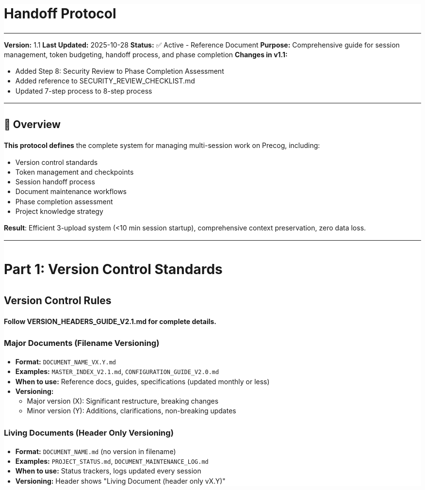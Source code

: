 # Handoff Protocol

---
**Version:** 1.1
**Last Updated:** 2025-10-28
**Status:** ✅ Active - Reference Document
**Purpose:** Comprehensive guide for session management, token budgeting, handoff process, and phase completion
**Changes in v1.1:**
- Added Step 8: Security Review to Phase Completion Assessment
- Added reference to SECURITY_REVIEW_CHECKLIST.md
- Updated 7-step process to 8-step process
---

## 🎯 Overview

**This protocol defines** the complete system for managing multi-session work on Precog, including:
- Version control standards
- Token management and checkpoints
- Session handoff process
- Document maintenance workflows
- Phase completion assessment
- Project knowledge strategy

**Result**: Efficient 3-upload system (<10 min session startup), comprehensive context preservation, zero data loss.

---

# Part 1: Version Control Standards

## Version Control Rules

**Follow VERSION_HEADERS_GUIDE_V2.1.md for complete details.**

### Major Documents (Filename Versioning)
- **Format:** `DOCUMENT_NAME_VX.Y.md`
- **Examples:** `MASTER_INDEX_V2.1.md`, `CONFIGURATION_GUIDE_V2.0.md`
- **When to use:** Reference docs, guides, specifications (updated monthly or less)
- **Versioning:** 
  - Major version (X): Significant restructure, breaking changes
  - Minor version (Y): Additions, clarifications, non-breaking updates

### Living Documents (Header Only Versioning)
- **Format:** `DOCUMENT_NAME.md` (no version in filename)
- **Examples:** `PROJECT_STATUS.md`, `DOCUMENT_MAINTENANCE_LOG.md`
- **When to use:** Status trackers, logs updated every session
- **Versioning:** Header shows "Living Document (header only vX.Y)"
